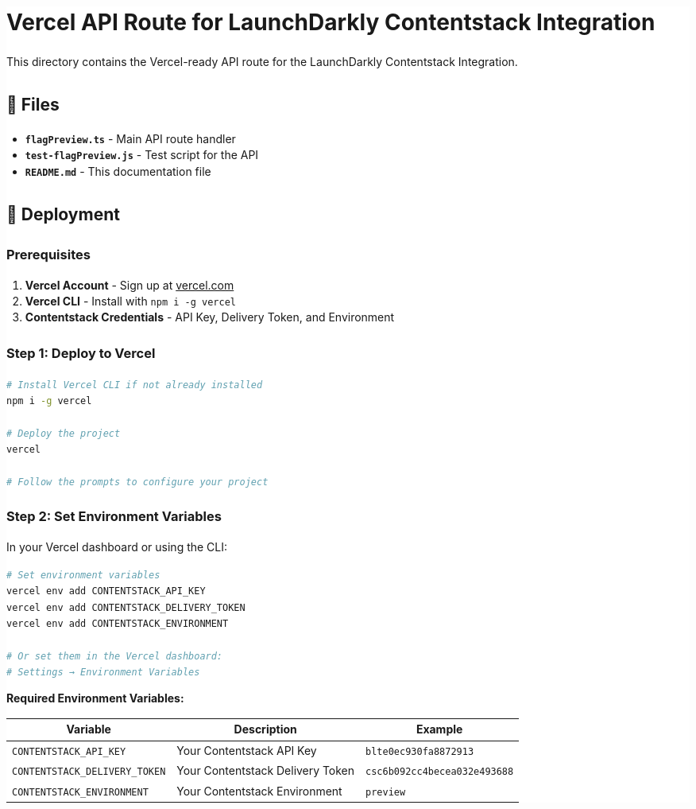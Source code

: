 # Vercel API Route for LaunchDarkly Contentstack Integration

This directory contains the Vercel-ready API route for the LaunchDarkly Contentstack Integration.

## 📁 Files

- **`flagPreview.ts`** - Main API route handler
- **`test-flagPreview.js`** - Test script for the API
- **`README.md`** - This documentation file

## 🚀 Deployment

### Prerequisites

1. **Vercel Account** - Sign up at [vercel.com](https://vercel.com)
2. **Vercel CLI** - Install with `npm i -g vercel`
3. **Contentstack Credentials** - API Key, Delivery Token, and Environment

### Step 1: Deploy to Vercel

```bash
# Install Vercel CLI if not already installed
npm i -g vercel

# Deploy the project
vercel

# Follow the prompts to configure your project
```

### Step 2: Set Environment Variables

In your Vercel dashboard or using the CLI:

```bash
# Set environment variables
vercel env add CONTENTSTACK_API_KEY
vercel env add CONTENTSTACK_DELIVERY_TOKEN
vercel env add CONTENTSTACK_ENVIRONMENT

# Or set them in the Vercel dashboard:
# Settings → Environment Variables
```

**Required Environment Variables:**

| Variable | Description | Example |
|----------|-------------|---------|
| `CONTENTSTACK_API_KEY` | Your Contentstack API Key | `blte0ec930fa8872913` |
| `CONTENTSTACK_DELIVERY_TOKEN` | Your Contentstack Delivery Token | `csc6b092cc4becea032e493688` |
| `CONTENTSTACK_ENVIRONMENT` | Your Contentstack Environment | `preview` |
